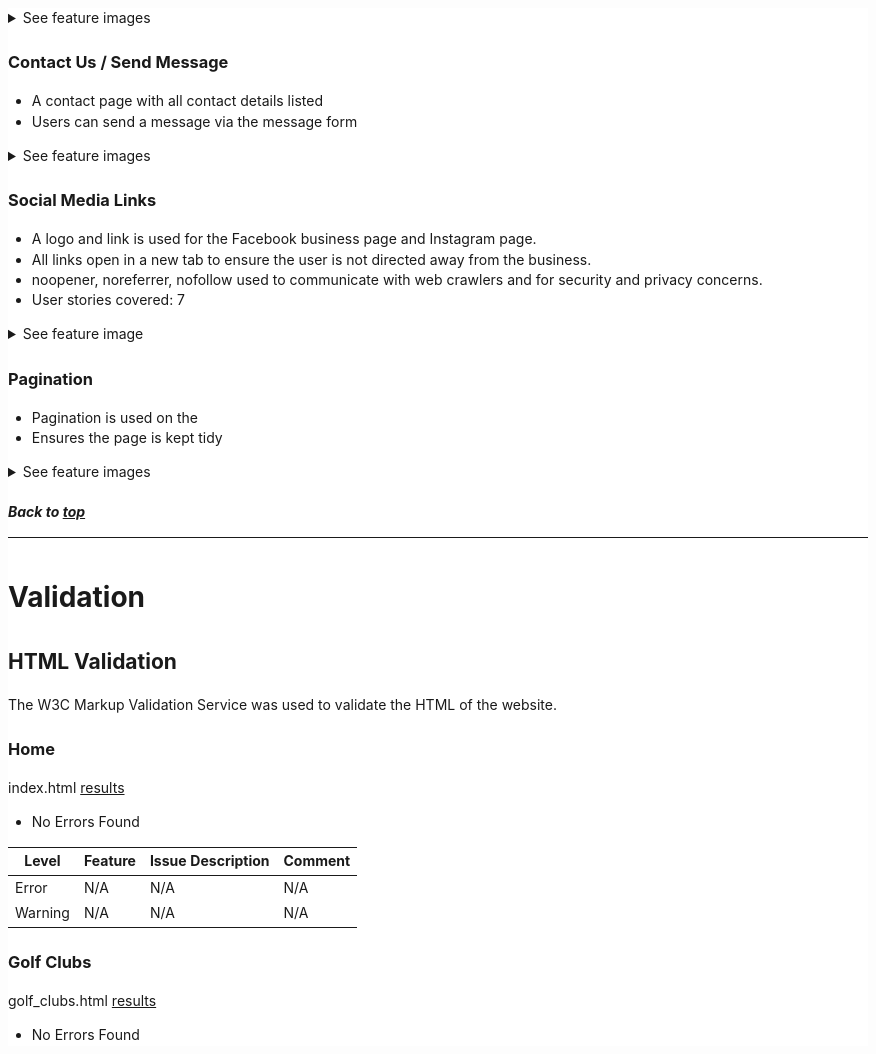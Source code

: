 <details><summary>See feature images</summary></details>


### Contact Us / Send Message
- A contact page with all contact details listed
- Users can send a message via the message form  
  
<details><summary>See feature images</summary></details>


### Social Media Links
- A logo and link is used for the Facebook business page and Instagram page.
- All links open in a new tab to ensure the user is not directed away from the business.
- noopener, noreferrer, nofollow used to communicate with web crawlers and for security and privacy concerns.  
- User stories covered: 7
  
<details><summary>See feature image</summary></details>


### Pagination
- Pagination is used on the
- Ensures the page is kept tidy  
  
<details><summary>See feature images</summary></details>


##### Back to [top](#table-of-contents)<hr>

# Validation  

## HTML Validation

The W3C Markup Validation Service was used to validate the HTML of the website.  

### Home  

index.html [results](https://validator.w3.org/nu/?doc=https%3A%2F%2Fci-pp5-teetime.herokuapp.com/) 
- No Errors Found


| **Level** | **Feature** | **Issue Description** | **Comment** |
|-------------|-------------|----------------------|-------------|
| Error | N/A | N/A | N/A |
| Warning | N/A | N/A | N/A |  


### Golf Clubs  

golf_clubs.html [results](https://validator.w3.org/nu/?doc=https%3A%2F%2Fci-pp5-teetime.herokuapp.com/bookings/golf_clubs) 
- No Errors Found
